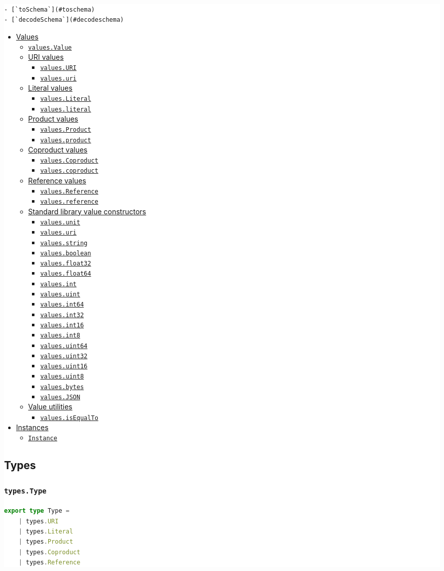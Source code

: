     - [`toSchema`](#toschema)
    - [`decodeSchema`](#decodeschema)
- [Values](#values)
  - [`values.Value`](#valuesvalue)
  - [URI values](#uri-values)
    - [`values.URI`](#valuesuri)
    - [`values.uri`](#valuesuri)
  - [Literal values](#literal-values)
    - [`values.Literal`](#valuesliteral)
    - [`values.literal`](#valuesliteral)
  - [Product values](#product-values)
    - [`values.Product`](#valuesproduct)
    - [`values.product`](#valuesproduct)
  - [Coproduct values](#coproduct-values)
    - [`values.Coproduct`](#valuescoproduct)
    - [`values.coproduct`](#valuescoproduct)
  - [Reference values](#reference-values)
    - [`values.Reference`](#valuesreference)
    - [`values.reference`](#valuesreference)
  - [Standard library value constructors](#standard-library-value-constructors)
    - [`values.unit`](#valuesunit)
    - [`values.uri`](#valuesuri)
    - [`values.string`](#valuesstring)
    - [`values.boolean`](#valuesboolean)
    - [`values.float32`](#valuesfloat32)
    - [`values.float64`](#valuesfloat64)
    - [`values.int`](#valuesint)
    - [`values.uint`](#valuesuint)
    - [`values.int64`](#valuesint64)
    - [`values.int32`](#valuesint32)
    - [`values.int16`](#valuesint16)
    - [`values.int8`](#valuesint8)
    - [`values.uint64`](#valuesuint64)
    - [`values.uint32`](#valuesuint32)
    - [`values.uint16`](#valuesuint16)
    - [`values.uint8`](#valuesuint8)
    - [`values.bytes`](#valuesbytes)
    - [`values.JSON`](#valuesjson)
  - [Value utilities](#value-utilities)
    - [`values.isEqualTo`](#valuesisequalto)
- [Instances](#instances)
  - [`Instance`](#instance)

## Types

### `types.Type`

```ts
export type Type =
	| types.URI
	| types.Literal
	| types.Product
	| types.Coproduct
	| types.Reference
```
